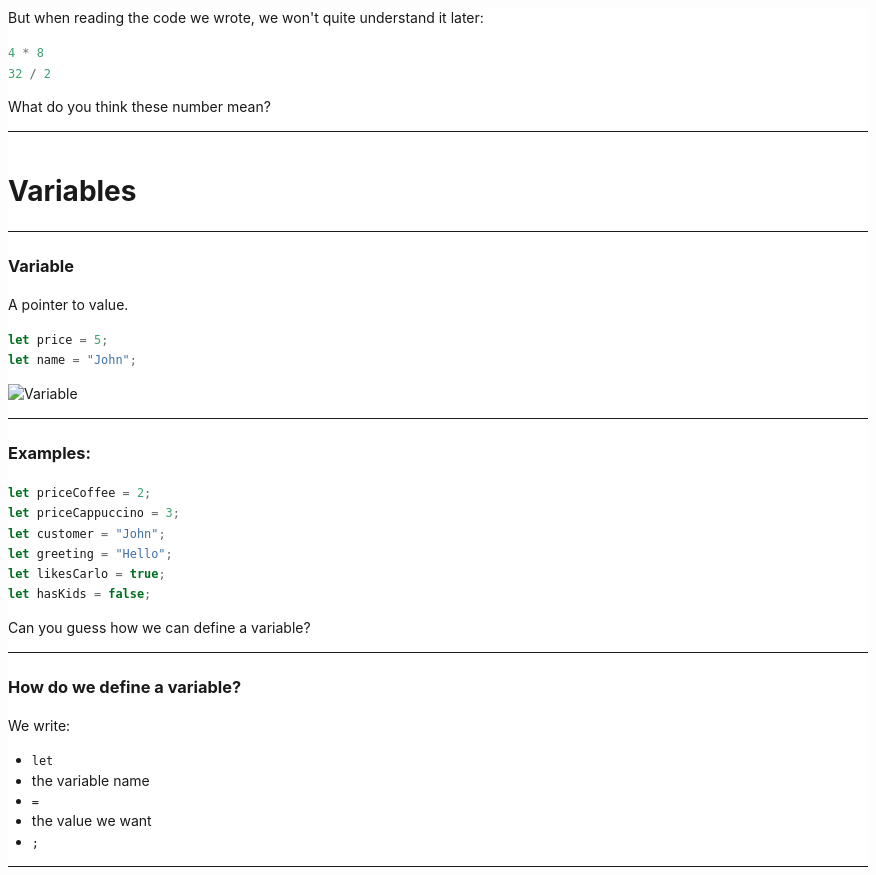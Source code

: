 But when reading the code we wrote, we won't quite understand it later:

```js
4 * 8
32 / 2
```

What do you think these number mean?

---


# Variables


---

### Variable

A pointer to value.

```js
let price = 5;
let name = "John";
```


![Variable](images/variables.jpg)



---

### Examples:

```js
let priceCoffee = 2;
let priceCappuccino = 3;
let customer = "John";
let greeting = "Hello";
let likesCarlo = true;
let hasKids = false;
```

Can you guess how we can define a variable?

---

### How do we define a variable?

We write:
* `let`
* the variable name
* `=`
* the value we want
* `;`

---